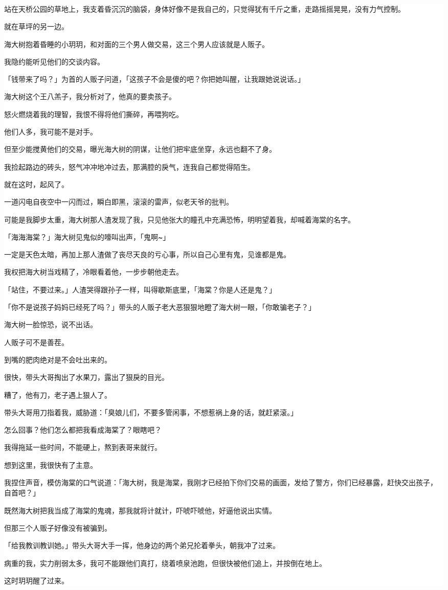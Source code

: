 站在天桥公园的草地上，我支着昏沉沉的脑袋，身体好像不是我自己的，只觉得犹有千斤之重，走路摇摇晃晃，没有力气控制。

就在草坪的另一边。

海大树抱着昏睡的小玥玥，和对面的三个男人做交易，这三个男人应该就是人贩子。

我隐约能听见他们的交谈内容。

「钱带来了吗？」为首的人贩子问道，「这孩子不会是傻的吧？你把她叫醒，让我跟她说说话。」

海大树这个王八羔子，我分析对了，他真的要卖孩子。

怒火燃烧着我的理智，我恨不得将他们撕碎，再喂狗吃。

他们人多，我可能不是对手。

但至少能搅黄他们的交易，曝光海大树的阴谋，让他们把牢底坐穿，永远也翻不了身。

我捡起路边的砖头，怒气冲冲地冲过去，那满腔的戾气，连我自己都觉得陌生。

就在这时，起风了。

一道闪电自夜空中一闪而过，瞬白即黑，滚滚的雷声，似老天爷的批判。

可能是我脚步太重，海大树那人渣发现了我，只见他张大的瞳孔中充满恐怖，明明望着我，却喊着海棠的名字。

「海海海棠？」海大树见鬼似的嚎叫出声，「鬼啊~」

一定是天色太暗，再加上那人渣做了丧尽天良的亏心事，所以自己心里有鬼，见谁都是鬼。

我权把海大树当戏精了，冷眼看着他，一步步朝他走去。

「站住，不要过来。」人渣哭得跟孙子一样，叫得歇斯底里，「海棠？你是人还是鬼？」

「你不是说孩子妈妈已经死了吗？」带头的人贩子老大恶狠狠地瞪了海大树一眼，「你敢骗老子？」

海大树一脸惊恐，说不出话。

人贩子可不是善茬。

到嘴的肥肉绝对是不会吐出来的。

很快，带头大哥掏出了水果刀，露出了狠戾的目光。

糟了，他有刀，老子遇上狠人了。

带头大哥用刀指着我，威胁道：「臭娘儿们，不要多管闲事，不想惹祸上身的话，就赶紧滚。」

怎么回事？他们怎么都把我看成海棠了？眼瞎吧？

我得拖延一些时间，不能硬上，熬到表哥来就行。

想到这里，我很快有了主意。

我捏住声音，模仿海棠的口气说道：「海大树，我是海棠，我刚才已经拍下你们交易的画面，发给了警方，你们已经暴露，赶快交出孩子，自首吧？」

既然海大树把我当成了海棠的鬼魂，那我就将计就计，吓唬吓唬他，好逼他说出实情。

但那三个人贩子好像没有被骗到。

「给我教训教训她。」带头大哥大手一挥，他身边的两个弟兄抡着拳头，朝我冲了过来。

病重的我，实力削弱太多，我可不能跟他们真打，绕着喷泉池跑，但很快被他们追上，并按倒在地上。

这时玥玥醒了过来。
